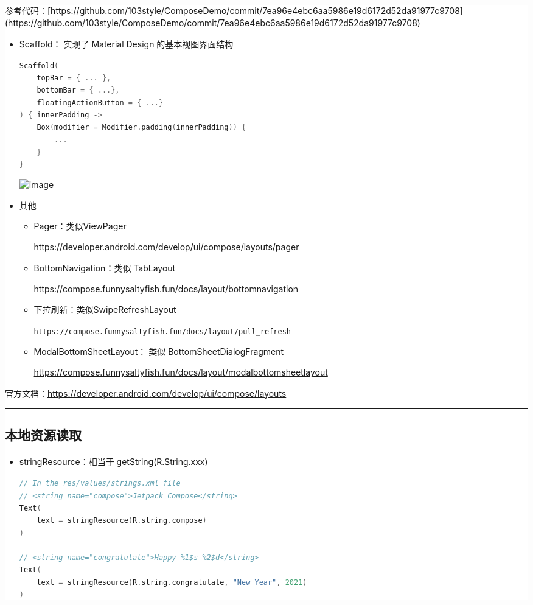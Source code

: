   参考代码：[https://github.com/103style/ComposeDemo/commit/7ea96e4ebc6aa5986e19d6172d52da91977c9708](https://github.com/103style/ComposeDemo/commit/7ea96e4ebc6aa5986e19d6172d52da91977c9708)

* Scaffold： 实现了 Material Design 的基本视图界面结构
  ```Kotlin
  Scaffold(
      topBar = { ... },
      bottomBar = { ...},
      floatingActionButton = { ...}
  ) { innerPadding ->
      Box(modifier = Modifier.padding(innerPadding)) {
          ...
      }
  }
  ```
  ![image](https://github.com/user-attachments/assets/1e62b1a1-b27f-4fc8-919c-fc9fdee44188)




* 其他
  * Pager：类似ViewPager

    https://developer.android.com/develop/ui/compose/layouts/pager
    
  * BottomNavigation：类似 TabLayout

    https://compose.funnysaltyfish.fun/docs/layout/bottomnavigation
    
  * 下拉刷新：类似SwipeRefreshLayout
  
		https://compose.funnysaltyfish.fun/docs/layout/pull_refresh

  * ModalBottomSheetLayout： 类似 BottomSheetDialogFragment
		
    https://compose.funnysaltyfish.fun/docs/layout/modalbottomsheetlayout 


官方文档：https://developer.android.com/develop/ui/compose/layouts 


---


## 本地资源读取
* stringResource：相当于 getString(R.String.xxx)
  ```Kotlin
  // In the res/values/strings.xml file
  // <string name="compose">Jetpack Compose</string>
  Text(
      text = stringResource(R.string.compose)
  )
  
  // <string name="congratulate">Happy %1$s %2$d</string>
  Text(
      text = stringResource(R.string.congratulate, "New Year", 2021)
  )
  ```
